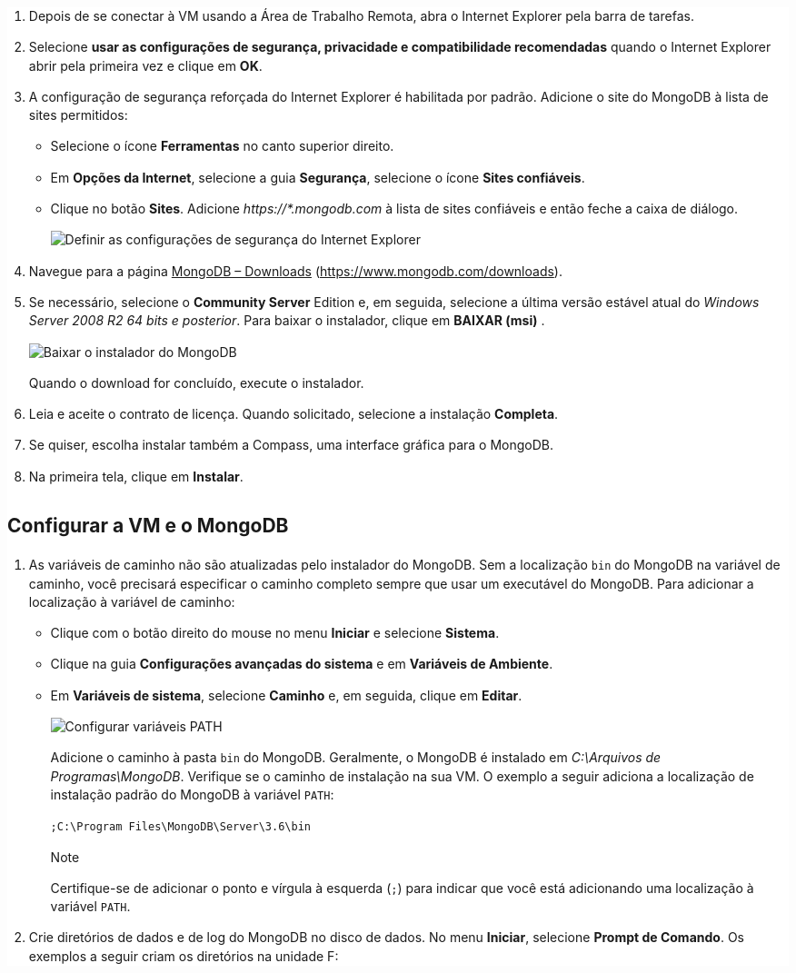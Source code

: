 
1. Depois de se conectar à VM usando a Área de Trabalho Remota, abra o Internet Explorer pela barra de tarefas.
2. Selecione **usar as configurações de segurança, privacidade e compatibilidade recomendadas** quando o Internet Explorer abrir pela primeira vez e clique em **OK**.
3. A configuração de segurança reforçada do Internet Explorer é habilitada por padrão. Adicione o site do MongoDB à lista de sites permitidos:
   
   * Selecione o ícone **Ferramentas** no canto superior direito.
   * Em **Opções da Internet**, selecione a guia **Segurança**, selecione o ícone **Sites confiáveis**.
   * Clique no botão **Sites**. Adicione *https://\*.mongodb.com* à lista de sites confiáveis e então feche a caixa de diálogo.
     
     ![Definir as configurações de segurança do Internet Explorer](./media/install-mongodb/configure-internet-explorer-security.png)
4. Navegue para a página [MongoDB – Downloads](https://www.mongodb.com/downloads) (https://www.mongodb.com/downloads).
5. Se necessário, selecione o **Community Server** Edition e, em seguida, selecione a última versão estável atual do *Windows Server 2008 R2 64 bits e posterior*. Para baixar o instalador, clique em **BAIXAR (msi)** .
   
    ![Baixar o instalador do MongoDB](./media/install-mongodb/download-mongodb.png)
   
    Quando o download for concluído, execute o instalador.
6. Leia e aceite o contrato de licença. Quando solicitado, selecione a instalação **Completa**.
7. Se quiser, escolha instalar também a Compass, uma interface gráfica para o MongoDB.
8. Na primeira tela, clique em **Instalar**.

## <a name="configure-the-vm-and-mongodb"></a>Configurar a VM e o MongoDB
1. As variáveis de caminho não são atualizadas pelo instalador do MongoDB. Sem a localização `bin` do MongoDB na variável de caminho, você precisará especificar o caminho completo sempre que usar um executável do MongoDB. Para adicionar a localização à variável de caminho:
   
   * Clique com o botão direito do mouse no menu **Iniciar** e selecione **Sistema**.
   * Clique na guia **Configurações avançadas do sistema** e em **Variáveis de Ambiente**.
   * Em **Variáveis de sistema**, selecione **Caminho** e, em seguida, clique em **Editar**.
     
     ![Configurar variáveis PATH](./media/install-mongodb/configure-path-variables.png)
     
     Adicione o caminho à pasta `bin` do MongoDB. Geralmente, o MongoDB é instalado em *C:\Arquivos de Programas\MongoDB*. Verifique se o caminho de instalação na sua VM. O exemplo a seguir adiciona a localização de instalação padrão do MongoDB à variável `PATH`:
     
     ```
     ;C:\Program Files\MongoDB\Server\3.6\bin
     ```
     
     > [!NOTE]
     > Certifique-se de adicionar o ponto e vírgula à esquerda (`;`) para indicar que você está adicionando uma localização à variável `PATH`.

2. Crie diretórios de dados e de log do MongoDB no disco de dados. No menu **Iniciar**, selecione **Prompt de Comando**. Os exemplos a seguir criam os diretórios na unidade F:
   